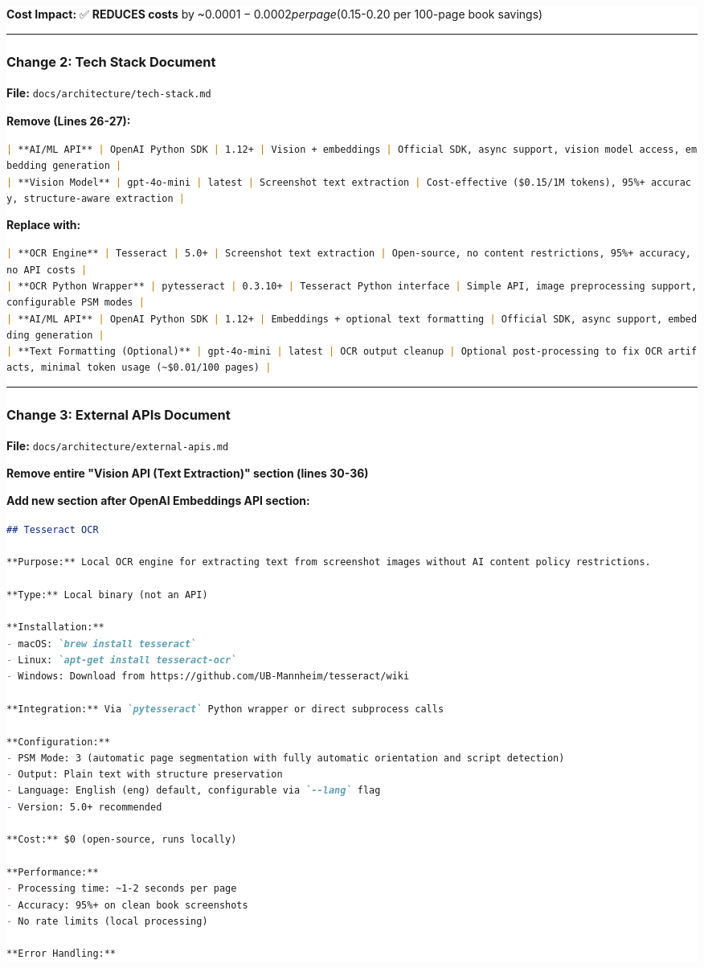 **Cost Impact:** ✅ **REDUCES costs** by ~$0.0001-0.0002 per page ($0.15-0.20 per 100-page book savings)

---

### Change 2: Tech Stack Document

**File:** `docs/architecture/tech-stack.md`

**Remove (Lines 26-27):**
```markdown
| **AI/ML API** | OpenAI Python SDK | 1.12+ | Vision + embeddings | Official SDK, async support, vision model access, embedding generation |
| **Vision Model** | gpt-4o-mini | latest | Screenshot text extraction | Cost-effective ($0.15/1M tokens), 95%+ accuracy, structure-aware extraction |
```

**Replace with:**
```markdown
| **OCR Engine** | Tesseract | 5.0+ | Screenshot text extraction | Open-source, no content restrictions, 95%+ accuracy, no API costs |
| **OCR Python Wrapper** | pytesseract | 0.3.10+ | Tesseract Python interface | Simple API, image preprocessing support, configurable PSM modes |
| **AI/ML API** | OpenAI Python SDK | 1.12+ | Embeddings + optional text formatting | Official SDK, async support, embedding generation |
| **Text Formatting (Optional)** | gpt-4o-mini | latest | OCR output cleanup | Optional post-processing to fix OCR artifacts, minimal token usage (~$0.01/100 pages) |
```

---

### Change 3: External APIs Document

**File:** `docs/architecture/external-apis.md`

**Remove entire "Vision API (Text Extraction)" section (lines 30-36)**

**Add new section after OpenAI Embeddings API section:**

```markdown
## Tesseract OCR

**Purpose:** Local OCR engine for extracting text from screenshot images without AI content policy restrictions.

**Type:** Local binary (not an API)

**Installation:**
- macOS: `brew install tesseract`
- Linux: `apt-get install tesseract-ocr`
- Windows: Download from https://github.com/UB-Mannheim/tesseract/wiki

**Integration:** Via `pytesseract` Python wrapper or direct subprocess calls

**Configuration:**
- PSM Mode: 3 (automatic page segmentation with fully automatic orientation and script detection)
- Output: Plain text with structure preservation
- Language: English (eng) default, configurable via `--lang` flag
- Version: 5.0+ recommended

**Cost:** $0 (open-source, runs locally)

**Performance:**
- Processing time: ~1-2 seconds per page
- Accuracy: 95%+ on clean book screenshots
- No rate limits (local processing)

**Error Handling:**
```